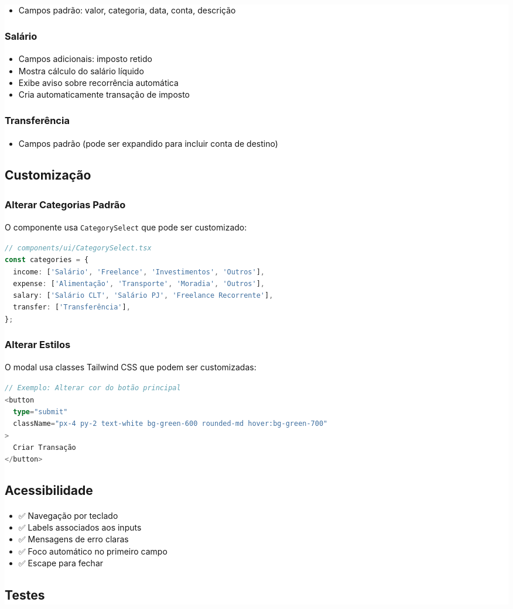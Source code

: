 - Campos padrão: valor, categoria, data, conta, descrição

### Salário

- Campos adicionais: imposto retido
- Mostra cálculo do salário líquido
- Exibe aviso sobre recorrência automática
- Cria automaticamente transação de imposto

### Transferência

- Campos padrão (pode ser expandido para incluir conta de destino)

## Customização

### Alterar Categorias Padrão

O componente usa `CategorySelect` que pode ser customizado:

```typescript
// components/ui/CategorySelect.tsx
const categories = {
  income: ['Salário', 'Freelance', 'Investimentos', 'Outros'],
  expense: ['Alimentação', 'Transporte', 'Moradia', 'Outros'],
  salary: ['Salário CLT', 'Salário PJ', 'Freelance Recorrente'],
  transfer: ['Transferência'],
};
```

### Alterar Estilos

O modal usa classes Tailwind CSS que podem ser customizadas:

```typescript
// Exemplo: Alterar cor do botão principal
<button
  type="submit"
  className="px-4 py-2 text-white bg-green-600 rounded-md hover:bg-green-700"
>
  Criar Transação
</button>
```

## Acessibilidade

- ✅ Navegação por teclado
- ✅ Labels associados aos inputs
- ✅ Mensagens de erro claras
- ✅ Foco automático no primeiro campo
- ✅ Escape para fechar

## Testes
